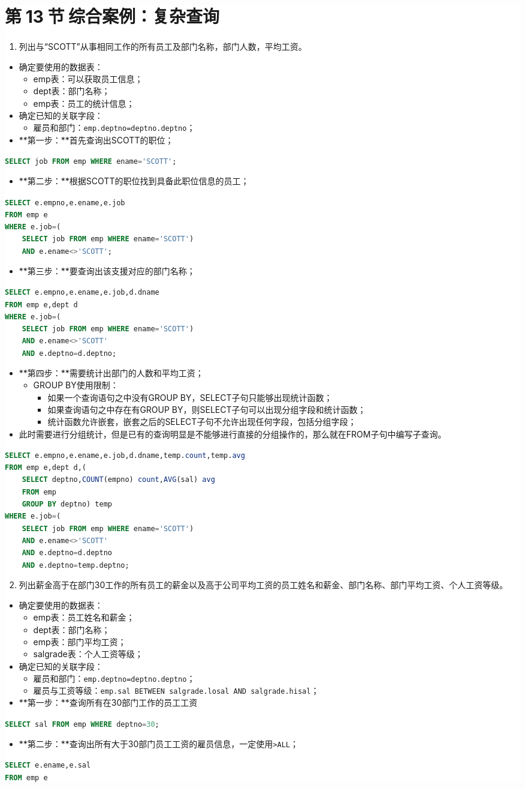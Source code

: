 # 第 13 节 综合案例：复杂查询

1. 列出与“SCOTT”从事相同工作的所有员工及部门名称，部门人数，平均工资。
  * 确定要使用的数据表：
    * emp表：可以获取员工信息；
    * dept表：部门名称；
    * emp表：员工的统计信息；
  * 确定已知的关联字段：
    * 雇员和部门：`emp.deptno=deptno.deptno`；
  * **第一步：**首先查询出SCOTT的职位；
  ```sql
  SELECT job FROM emp WHERE ename='SCOTT';
  ```
  * **第二步：**根据SCOTT的职位找到具备此职位信息的员工；
  ```sql
  SELECT e.empno,e.ename,e.job
  FROM emp e
  WHERE e.job=(
      SELECT job FROM emp WHERE ename='SCOTT')
      AND e.ename<>'SCOTT';
  ```
  * **第三步：**要查询出该支援对应的部门名称；
  ```sql
  SELECT e.empno,e.ename,e.job,d.dname
  FROM emp e,dept d
  WHERE e.job=(
      SELECT job FROM emp WHERE ename='SCOTT')
      AND e.ename<>'SCOTT'
      AND e.deptno=d.deptno;
  ``` 
  * **第四步：**需要统计出部门的人数和平均工资；
    * GROUP BY使用限制：
      * 如果一个查询语句之中没有GROUP BY，SELECT子句只能够出现统计函数；
      * 如果查询语句之中存在有GROUP BY，则SELECT子句可以出现分组字段和统计函数；
      * 统计函数允许嵌套，嵌套之后的SELECT子句不允许出现任何字段，包括分组字段； 
  * 此时需要进行分组统计，但是已有的查询明显是不能够进行直接的分组操作的，那么就在FROM子句中编写子查询。
  ```sql
  SELECT e.empno,e.ename,e.job,d.dname,temp.count,temp.avg
  FROM emp e,dept d,(
      SELECT deptno,COUNT(empno) count,AVG(sal) avg
      FROM emp
      GROUP BY deptno) temp
  WHERE e.job=(
      SELECT job FROM emp WHERE ename='SCOTT')
      AND e.ename<>'SCOTT'
      AND e.deptno=d.deptno
      AND e.deptno=temp.deptno;
  ```
2. 列出薪金高于在部门30工作的所有员工的薪金以及高于公司平均工资的员工姓名和薪金、部门名称、部门平均工资、个人工资等级。
  * 确定要使用的数据表：
    * emp表：员工姓名和薪金；
    * dept表：部门名称；
    * emp表：部门平均工资；
    * salgrade表：个人工资等级；
  * 确定已知的关联字段：
    * 雇员和部门：`emp.deptno=deptno.deptno`；
    * 雇员与工资等级：`emp.sal BETWEEN salgrade.losal AND salgrade.hisal`；
  * **第一步：**查询所有在30部门工作的员工工资
  ```sql
  SELECT sal FROM emp WHERE deptno=30;
  ```
  * **第二步：**查询出所有大于30部门员工工资的雇员信息，一定使用`>ALL`；
  ```sql
  SELECT e.ename,e.sal
  FROM emp e
  ```